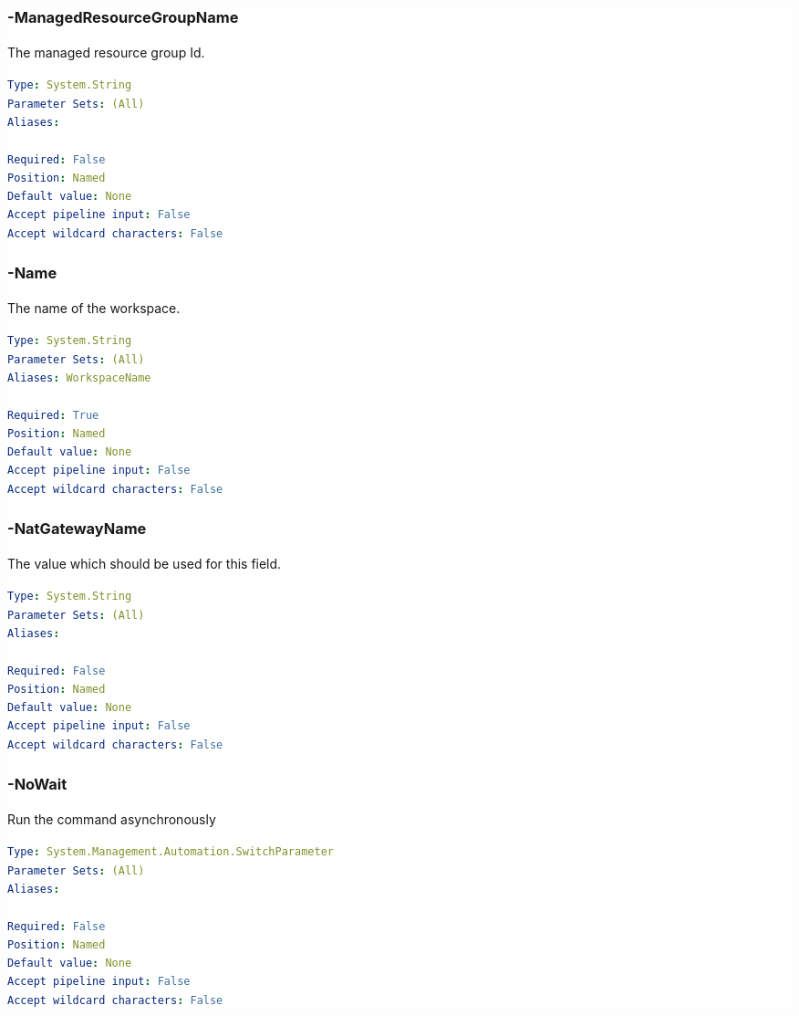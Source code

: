 ### -ManagedResourceGroupName
The managed resource group Id.

```yaml
Type: System.String
Parameter Sets: (All)
Aliases:

Required: False
Position: Named
Default value: None
Accept pipeline input: False
Accept wildcard characters: False
```

### -Name
The name of the workspace.

```yaml
Type: System.String
Parameter Sets: (All)
Aliases: WorkspaceName

Required: True
Position: Named
Default value: None
Accept pipeline input: False
Accept wildcard characters: False
```

### -NatGatewayName
The value which should be used for this field.

```yaml
Type: System.String
Parameter Sets: (All)
Aliases:

Required: False
Position: Named
Default value: None
Accept pipeline input: False
Accept wildcard characters: False
```

### -NoWait
Run the command asynchronously

```yaml
Type: System.Management.Automation.SwitchParameter
Parameter Sets: (All)
Aliases:

Required: False
Position: Named
Default value: None
Accept pipeline input: False
Accept wildcard characters: False
```
